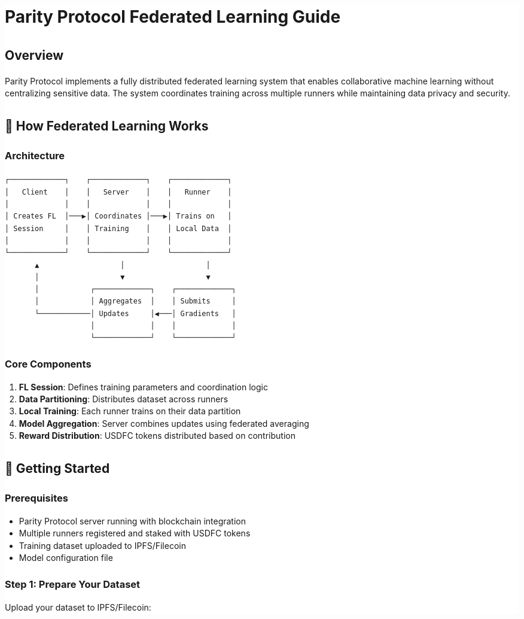 # Parity Protocol Federated Learning Guide

## Overview

Parity Protocol implements a fully distributed federated learning system that enables collaborative machine learning without centralizing sensitive data. The system coordinates training across multiple runners while maintaining data privacy and security.

## 🧠 How Federated Learning Works

### Architecture

```
┌─────────────┐    ┌─────────────┐    ┌─────────────┐
│   Client    │    │   Server    │    │   Runner    │
│             │    │             │    │             │
│ Creates FL  │───▶│ Coordinates │───▶│ Trains on   │
│ Session     │    │ Training    │    │ Local Data  │
│             │    │             │    │             │
└─────────────┘    └─────────────┘    └─────────────┘
       ▲                   │                   │
       │                   ▼                   ▼
       │            ┌─────────────┐    ┌─────────────┐
       │            │ Aggregates  │    │ Submits     │
       └────────────│ Updates     │◀───│ Gradients   │
                    │             │    │             │
                    └─────────────┘    └─────────────┘
```

### Core Components

1. **FL Session**: Defines training parameters and coordination logic
2. **Data Partitioning**: Distributes dataset across runners
3. **Local Training**: Each runner trains on their data partition
4. **Model Aggregation**: Server combines updates using federated averaging
5. **Reward Distribution**: USDFC tokens distributed based on contribution

## 🚀 Getting Started

### Prerequisites

- Parity Protocol server running with blockchain integration
- Multiple runners registered and staked with USDFC tokens
- Training dataset uploaded to IPFS/Filecoin
- Model configuration file

### Step 1: Prepare Your Dataset

Upload your dataset to IPFS/Filecoin:
